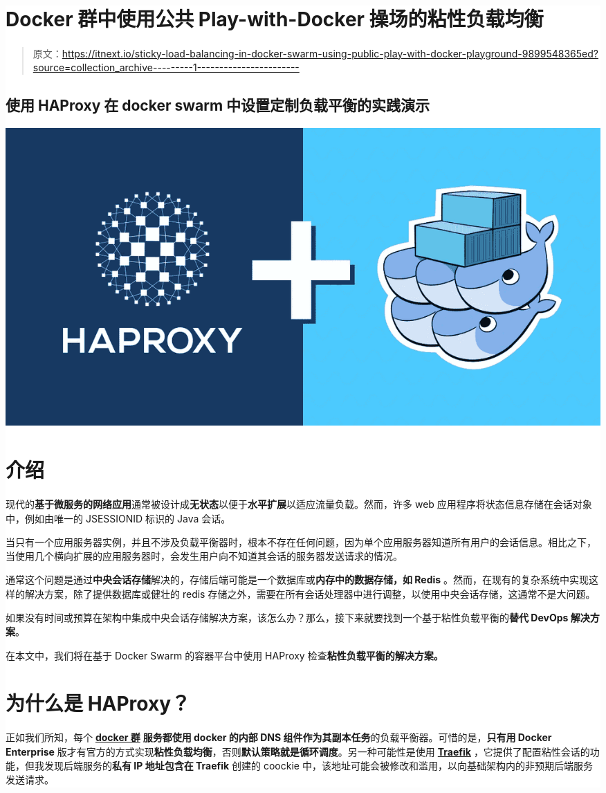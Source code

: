 # Docker 群中使用公共 Play-with-Docker 操场的粘性负载均衡

> 原文：<https://itnext.io/sticky-load-balancing-in-docker-swarm-using-public-play-with-docker-playground-9899548365ed?source=collection_archive---------1----------------------->

## 使用 HAProxy 在 docker swarm 中设置定制负载平衡的实践演示

![](img/55af796a50486c8f490265b171b3ed10.png)

# 介绍

现代的**基于微服务的网络应用**通常被设计成**无状态**以便于**水平扩展**以适应流量负载。然而，许多 web 应用程序将状态信息存储在会话对象中，例如由唯一的 JSESSIONID 标识的 Java 会话。

当只有一个应用服务器实例，并且不涉及负载平衡器时，根本不存在任何问题，因为单个应用服务器知道所有用户的会话信息。相比之下，当使用几个横向扩展的应用服务器时，会发生用户向不知道其会话的服务器发送请求的情况。

通常这个问题是通过**中央会话存储**解决的，存储后端可能是一个数据库或**内存中的数据存储，如 Redis** 。然而，在现有的复杂系统中实现这样的解决方案，除了提供数据库或健壮的 redis 存储之外，需要在所有会话处理器中进行调整，以使用中央会话存储，这通常不是大问题。

如果没有时间或预算在架构中集成中央会话存储解决方案，该怎么办？那么，接下来就要找到一个基于粘性负载平衡的**替代 DevOps 解决方案**。

在本文中，我们将在基于 Docker Swarm 的容器平台中使用 HAProxy 检查**粘性负载平衡的解决方案。**

# **为什么是 HAProxy？**

正如我们所知，每个 [**docker 群**](https://docs.docker.com/engine/swarm/) **服务都使用 docker 的内部 DNS 组件作为其副本任务**的负载平衡器。可惜的是，**只有用 Docker Enterprise** 版才有官方的方式实现**粘性负载均衡**，否则**默认策略就是循环调度**。另一种可能性是使用 [**Traefik**](https://traefik.io/) ，它提供了配置粘性会话的功能，但我发现后端服务的**私有 IP 地址包含在 Traefik** 创建的 coockie 中，该地址可能会被修改和滥用，以向基础架构内的非预期后端服务发送请求。
